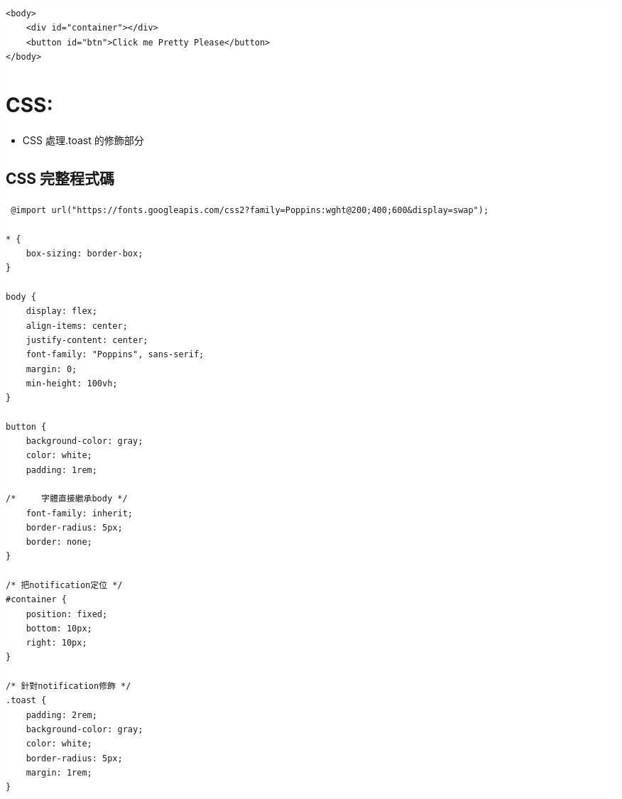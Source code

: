 ```htmlembedded=
<body>
    <div id="container"></div>
    <button id="btn">Click me Pretty Please</button>
</body>
```

# CSS:

- CSS 處理.toast 的修飾部分

## CSS 完整程式碼

```css=
 @import url("https://fonts.googleapis.com/css2?family=Poppins:wght@200;400;600&display=swap");

* {
    box-sizing: border-box;
}

body {
    display: flex;
    align-items: center;
    justify-content: center;
    font-family: "Poppins", sans-serif;
    margin: 0;
    min-height: 100vh;
}

button {
    background-color: gray;
    color: white;
    padding: 1rem;

/*     字體直接繼承body */
    font-family: inherit;
    border-radius: 5px;
    border: none;
}

/* 把notification定位 */
#container {
    position: fixed;
    bottom: 10px;
    right: 10px;
}

/* 針對notification修飾 */
.toast {
    padding: 2rem;
    background-color: gray;
    color: white;
    border-radius: 5px;
    margin: 1rem;
}
```
